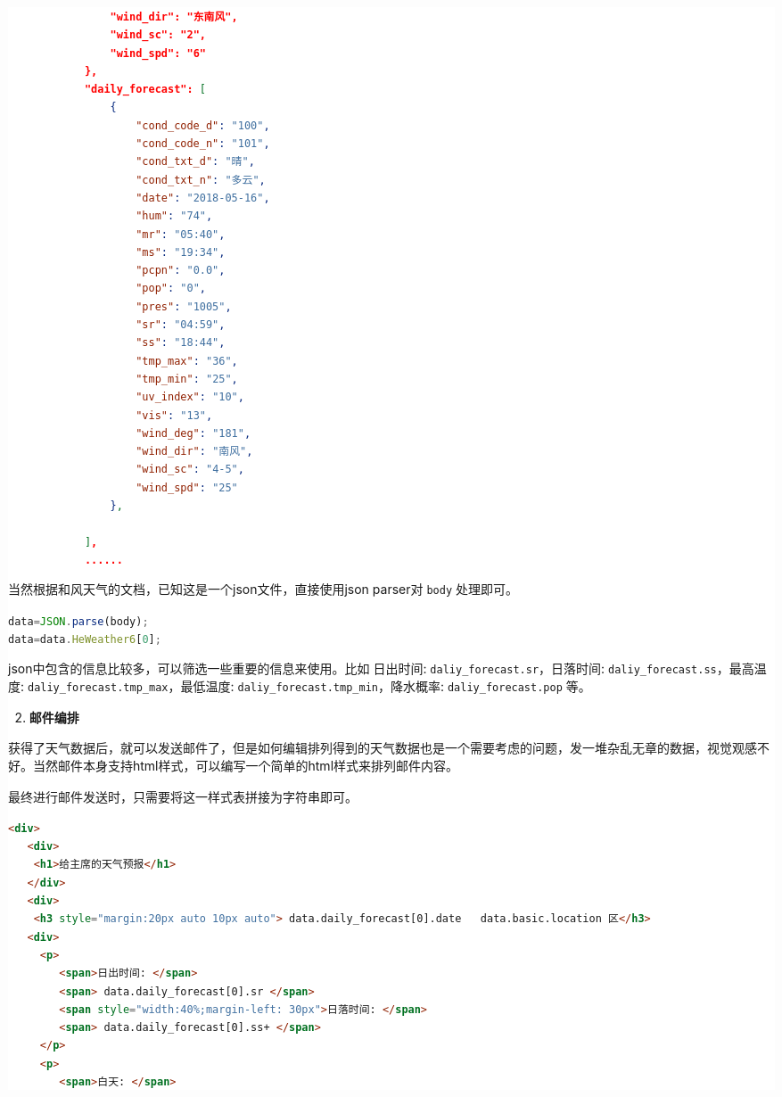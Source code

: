 ```json
                "wind_dir": "东南风", 
                "wind_sc": "2", 
                "wind_spd": "6"
            }, 
            "daily_forecast": [
                {
                    "cond_code_d": "100", 
                    "cond_code_n": "101", 
                    "cond_txt_d": "晴", 
                    "cond_txt_n": "多云", 
                    "date": "2018-05-16", 
                    "hum": "74", 
                    "mr": "05:40", 
                    "ms": "19:34", 
                    "pcpn": "0.0", 
                    "pop": "0", 
                    "pres": "1005", 
                    "sr": "04:59", 
                    "ss": "18:44", 
                    "tmp_max": "36", 
                    "tmp_min": "25", 
                    "uv_index": "10", 
                    "vis": "13", 
                    "wind_deg": "181", 
                    "wind_dir": "南风", 
                    "wind_sc": "4-5", 
                    "wind_spd": "25"
                }, 
                
            ], 
            ......
```

当然根据和风天气的文档，已知这是一个json文件，直接使用json parser对 `body` 处理即可。

```javascript
data=JSON.parse(body);
data=data.HeWeather6[0];
```

json中包含的信息比较多，可以筛选一些重要的信息来使用。比如 日出时间: `daliy_forecast.sr`，日落时间: `daliy_forecast.ss`，最高温度: `daliy_forecast.tmp_max`，最低温度: `daliy_forecast.tmp_min`，降水概率: `daliy_forecast.pop` 等。

2. **邮件编排**

获得了天气数据后，就可以发送邮件了，但是如何编辑排列得到的天气数据也是一个需要考虑的问题，发一堆杂乱无章的数据，视觉观感不好。当然邮件本身支持html样式，可以编写一个简单的html样式来排列邮件内容。

最终进行邮件发送时，只需要将这一样式表拼接为字符串即可。

```html
<div>
   <div>
    <h1>给主席的天气预报</h1>
   </div>
   <div>
    <h3 style="margin:20px auto 10px auto"> data.daily_forecast[0].date   data.basic.location 区</h3>
   <div>
     <p>
     	<span>日出时间: </span>
     	<span> data.daily_forecast[0].sr </span>
     	<span style="width:40%;margin-left: 30px">日落时间: </span>
     	<span> data.daily_forecast[0].ss+ </span>
     </p>
     <p>
     	<span>白天: </span>
```